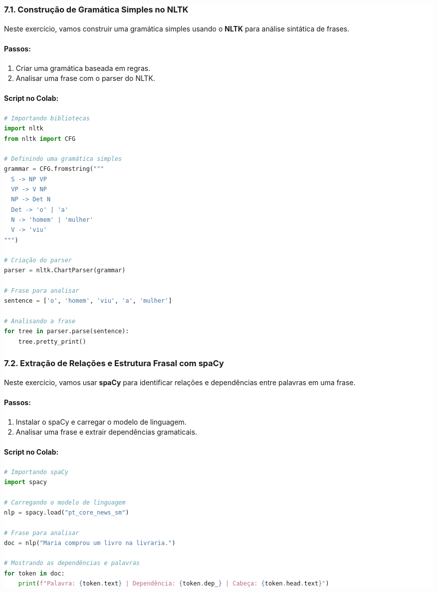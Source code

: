 ### 7.1. Construção de Gramática Simples no NLTK

Neste exercício, vamos construir uma gramática simples usando o **NLTK** para análise sintática de frases.

#### Passos:

1. Criar uma gramática baseada em regras.
2. Analisar uma frase com o parser do NLTK.

#### Script no Colab:

```python
# Importando bibliotecas
import nltk
from nltk import CFG

# Definindo uma gramática simples
grammar = CFG.fromstring("""
  S -> NP VP
  VP -> V NP
  NP -> Det N
  Det -> 'o' | 'a'
  N -> 'homem' | 'mulher'
  V -> 'viu'
""")

# Criação do parser
parser = nltk.ChartParser(grammar)

# Frase para analisar
sentence = ['o', 'homem', 'viu', 'a', 'mulher']

# Analisando a frase
for tree in parser.parse(sentence):
    tree.pretty_print()
```



### 7.2. Extração de Relações e Estrutura Frasal com spaCy

Neste exercício, vamos usar **spaCy** para identificar relações e dependências entre palavras em uma frase.

#### Passos:

1. Instalar o spaCy e carregar o modelo de linguagem.
2. Analisar uma frase e extrair dependências gramaticais.

#### Script no Colab:

```python
# Importando spaCy
import spacy

# Carregando o modelo de linguagem
nlp = spacy.load("pt_core_news_sm")

# Frase para analisar
doc = nlp("Maria comprou um livro na livraria.")

# Mostrando as dependências e palavras
for token in doc:
    print(f"Palavra: {token.text} | Dependência: {token.dep_} | Cabeça: {token.head.text}")
```
